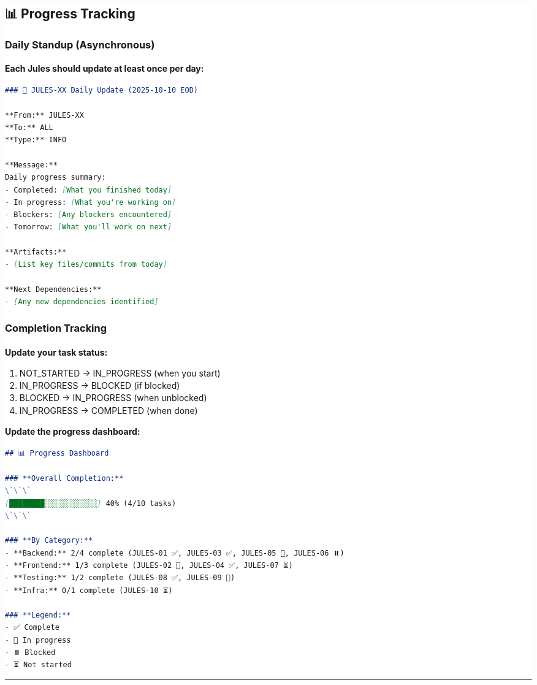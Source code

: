 ## 📊 Progress Tracking

### **Daily Standup (Asynchronous)**

**Each Jules should update at least once per day:**

```markdown
### 🔔 JULES-XX Daily Update (2025-10-10 EOD)

**From:** JULES-XX
**To:** ALL
**Type:** INFO

**Message:**
Daily progress summary:
- Completed: [What you finished today]
- In progress: [What you're working on]
- Blockers: [Any blockers encountered]
- Tomorrow: [What you'll work on next]

**Artifacts:**
- [List key files/commits from today]

**Next Dependencies:**
- [Any new dependencies identified]
```

### **Completion Tracking**

**Update your task status:**
1. NOT_STARTED → IN_PROGRESS (when you start)
2. IN_PROGRESS → BLOCKED (if blocked)
3. BLOCKED → IN_PROGRESS (when unblocked)
4. IN_PROGRESS → COMPLETED (when done)

**Update the progress dashboard:**
```markdown
## 📊 Progress Dashboard

### **Overall Completion:**
\`\`\`
[████████░░░░░░░░░░░░] 40% (4/10 tasks)
\`\`\`

### **By Category:**
- **Backend:** 2/4 complete (JULES-01 ✅, JULES-03 ✅, JULES-05 🔄, JULES-06 ⏸️)
- **Frontend:** 1/3 complete (JULES-02 🔄, JULES-04 ✅, JULES-07 ⏳)
- **Testing:** 1/2 complete (JULES-08 ✅, JULES-09 🔄)
- **Infra:** 0/1 complete (JULES-10 ⏳)

### **Legend:**
- ✅ Complete
- 🔄 In progress
- ⏸️ Blocked
- ⏳ Not started
```

---